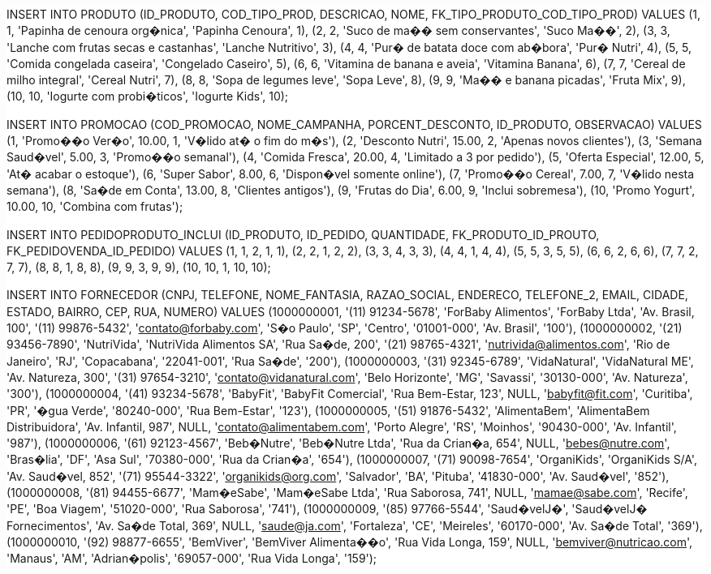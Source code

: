 
INSERT INTO PRODUTO (ID_PRODUTO, COD_TIPO_PROD, DESCRICAO, NOME, FK_TIPO_PRODUTO_COD_TIPO_PROD) VALUES
(1, 1, 'Papinha de cenoura org�nica', 'Papinha Cenoura', 1),
(2, 2, 'Suco de ma�� sem conservantes', 'Suco Ma��', 2),
(3, 3, 'Lanche com frutas secas e castanhas', 'Lanche Nutritivo', 3),
(4, 4, 'Pur� de batata doce com ab�bora', 'Pur� Nutri', 4),
(5, 5, 'Comida congelada caseira', 'Congelado Caseiro', 5),
(6, 6, 'Vitamina de banana e aveia', 'Vitamina Banana', 6),
(7, 7, 'Cereal de milho integral', 'Cereal Nutri', 7),
(8, 8, 'Sopa de legumes leve', 'Sopa Leve', 8),
(9, 9, 'Ma�� e banana picadas', 'Fruta Mix', 9),
(10, 10, 'Iogurte com probi�ticos', 'Iogurte Kids', 10);


INSERT INTO PROMOCAO (COD_PROMOCAO, NOME_CAMPANHA, PORCENT_DESCONTO, ID_PRODUTO, OBSERVACAO) VALUES
(1, 'Promo��o Ver�o', 10.00, 1, 'V�lido at� o fim do m�s'),
(2, 'Desconto Nutri', 15.00, 2, 'Apenas novos clientes'),
(3, 'Semana Saud�vel', 5.00, 3, 'Promo��o semanal'),
(4, 'Comida Fresca', 20.00, 4, 'Limitado a 3 por pedido'),
(5, 'Oferta Especial', 12.00, 5, 'At� acabar o estoque'),
(6, 'Super Sabor', 8.00, 6, 'Dispon�vel somente online'),
(7, 'Promo��o Cereal', 7.00, 7, 'V�lido nesta semana'),
(8, 'Sa�de em Conta', 13.00, 8, 'Clientes antigos'),
(9, 'Frutas do Dia', 6.00, 9, 'Inclui sobremesa'),
(10, 'Promo Yogurt', 10.00, 10, 'Combina com frutas');


INSERT INTO PEDIDOPRODUTO_INCLUI (ID_PRODUTO, ID_PEDIDO, QUANTIDADE, FK_PRODUTO_ID_PROUTO, FK_PEDIDOVENDA_ID_PEDIDO) VALUES
(1, 1, 2, 1, 1),
(2, 2, 1, 2, 2),
(3, 3, 4, 3, 3),
(4, 4, 1, 4, 4),
(5, 5, 3, 5, 5),
(6, 6, 2, 6, 6),
(7, 7, 2, 7, 7),
(8, 8, 1, 8, 8),
(9, 9, 3, 9, 9),
(10, 10, 1, 10, 10);


INSERT INTO FORNECEDOR (CNPJ, TELEFONE, NOME_FANTASIA, RAZAO_SOCIAL, ENDERECO, TELEFONE_2, EMAIL, CIDADE, ESTADO, BAIRRO, CEP, RUA, NUMERO) VALUES
(1000000001, '(11) 91234-5678', 'ForBaby Alimentos', 'ForBaby Ltda', 'Av. Brasil, 100', '(11) 99876-5432', 'contato@forbaby.com', 'S�o Paulo', 'SP', 'Centro', '01001-000', 'Av. Brasil', '100'),
(1000000002, '(21) 93456-7890', 'NutriVida', 'NutriVida Alimentos SA', 'Rua Sa�de, 200', '(21) 98765-4321', 'nutrivida@alimentos.com', 'Rio de Janeiro', 'RJ', 'Copacabana', '22041-001', 'Rua Sa�de', '200'),
(1000000003, '(31) 92345-6789', 'VidaNatural', 'VidaNatural ME', 'Av. Natureza, 300', '(31) 97654-3210', 'contato@vidanatural.com', 'Belo Horizonte', 'MG', 'Savassi', '30130-000', 'Av. Natureza', '300'),
(1000000004, '(41) 93234-5678', 'BabyFit', 'BabyFit Comercial', 'Rua Bem-Estar, 123', NULL, 'babyfit@fit.com', 'Curitiba', 'PR', '�gua Verde', '80240-000', 'Rua Bem-Estar', '123'),
(1000000005, '(51) 91876-5432', 'AlimentaBem', 'AlimentaBem Distribuidora', 'Av. Infantil, 987', NULL, 'contato@alimentabem.com', 'Porto Alegre', 'RS', 'Moinhos', '90430-000', 'Av. Infantil', '987'),
(1000000006, '(61) 92123-4567', 'Beb�Nutre', 'Beb�Nutre Ltda', 'Rua da Crian�a, 654', NULL, 'bebes@nutre.com', 'Bras�lia', 'DF', 'Asa Sul', '70380-000', 'Rua da Crian�a', '654'),
(1000000007, '(71) 90098-7654', 'OrganiKids', 'OrganiKids S/A', 'Av. Saud�vel, 852', '(71) 95544-3322', 'organikids@org.com', 'Salvador', 'BA', 'Pituba', '41830-000', 'Av. Saud�vel', '852'),
(1000000008, '(81) 94455-6677', 'Mam�eSabe', 'Mam�eSabe Ltda', 'Rua Saborosa, 741', NULL, 'mamae@sabe.com', 'Recife', 'PE', 'Boa Viagem', '51020-000', 'Rua Saborosa', '741'),
(1000000009, '(85) 97766-5544', 'Saud�velJ�', 'Saud�velJ� Fornecimentos', 'Av. Sa�de Total, 369', NULL, 'saude@ja.com', 'Fortaleza', 'CE', 'Meireles', '60170-000', 'Av. Sa�de Total', '369'),
(1000000010, '(92) 98877-6655', 'BemViver', 'BemViver Alimenta��o', 'Rua Vida Longa, 159', NULL, 'bemviver@nutricao.com', 'Manaus', 'AM', 'Adrian�polis', '69057-000', 'Rua Vida Longa', '159');

